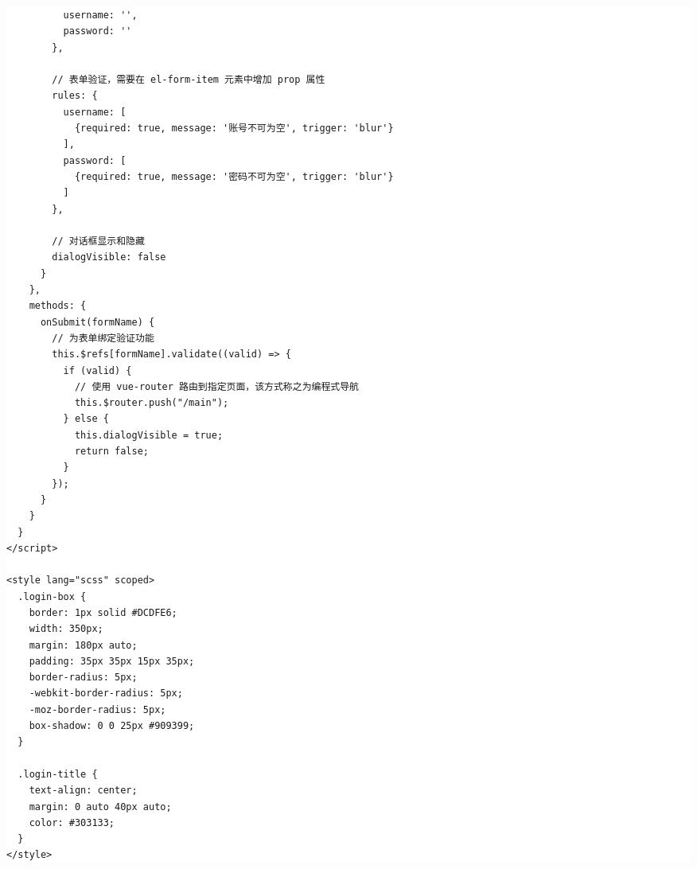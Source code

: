 ```
          username: '',
          password: ''
        },

        // 表单验证，需要在 el-form-item 元素中增加 prop 属性
        rules: {
          username: [
            {required: true, message: '账号不可为空', trigger: 'blur'}
          ],
          password: [
            {required: true, message: '密码不可为空', trigger: 'blur'}
          ]
        },

        // 对话框显示和隐藏
        dialogVisible: false
      }
    },
    methods: {
      onSubmit(formName) {
        // 为表单绑定验证功能
        this.$refs[formName].validate((valid) => {
          if (valid) {
            // 使用 vue-router 路由到指定页面，该方式称之为编程式导航
            this.$router.push("/main");
          } else {
            this.dialogVisible = true;
            return false;
          }
        });
      }
    }
  }
</script>

<style lang="scss" scoped>
  .login-box {
    border: 1px solid #DCDFE6;
    width: 350px;
    margin: 180px auto;
    padding: 35px 35px 15px 35px;
    border-radius: 5px;
    -webkit-border-radius: 5px;
    -moz-border-radius: 5px;
    box-shadow: 0 0 25px #909399;
  }

  .login-title {
    text-align: center;
    margin: 0 auto 40px auto;
    color: #303133;
  }
</style>
```
